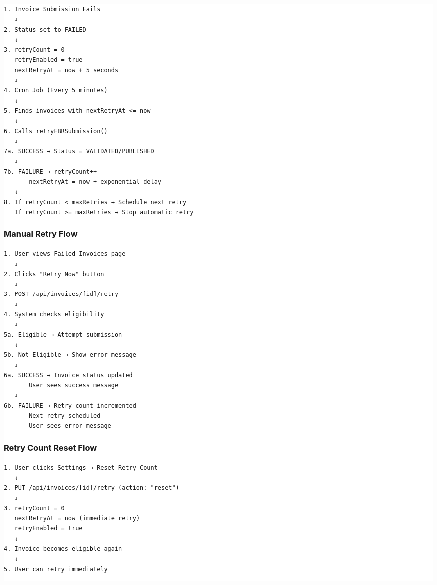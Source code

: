 ```
1. Invoice Submission Fails
   ↓
2. Status set to FAILED
   ↓
3. retryCount = 0
   retryEnabled = true
   nextRetryAt = now + 5 seconds
   ↓
4. Cron Job (Every 5 minutes)
   ↓
5. Finds invoices with nextRetryAt <= now
   ↓
6. Calls retryFBRSubmission()
   ↓
7a. SUCCESS → Status = VALIDATED/PUBLISHED
   ↓
7b. FAILURE → retryCount++
       nextRetryAt = now + exponential delay
   ↓
8. If retryCount < maxRetries → Schedule next retry
   If retryCount >= maxRetries → Stop automatic retry
```

### Manual Retry Flow

```
1. User views Failed Invoices page
   ↓
2. Clicks "Retry Now" button
   ↓
3. POST /api/invoices/[id]/retry
   ↓
4. System checks eligibility
   ↓
5a. Eligible → Attempt submission
   ↓
5b. Not Eligible → Show error message
   ↓
6a. SUCCESS → Invoice status updated
       User sees success message
   ↓
6b. FAILURE → Retry count incremented
       Next retry scheduled
       User sees error message
```

### Retry Count Reset Flow

```
1. User clicks Settings → Reset Retry Count
   ↓
2. PUT /api/invoices/[id]/retry (action: "reset")
   ↓
3. retryCount = 0
   nextRetryAt = now (immediate retry)
   retryEnabled = true
   ↓
4. Invoice becomes eligible again
   ↓
5. User can retry immediately
```

---